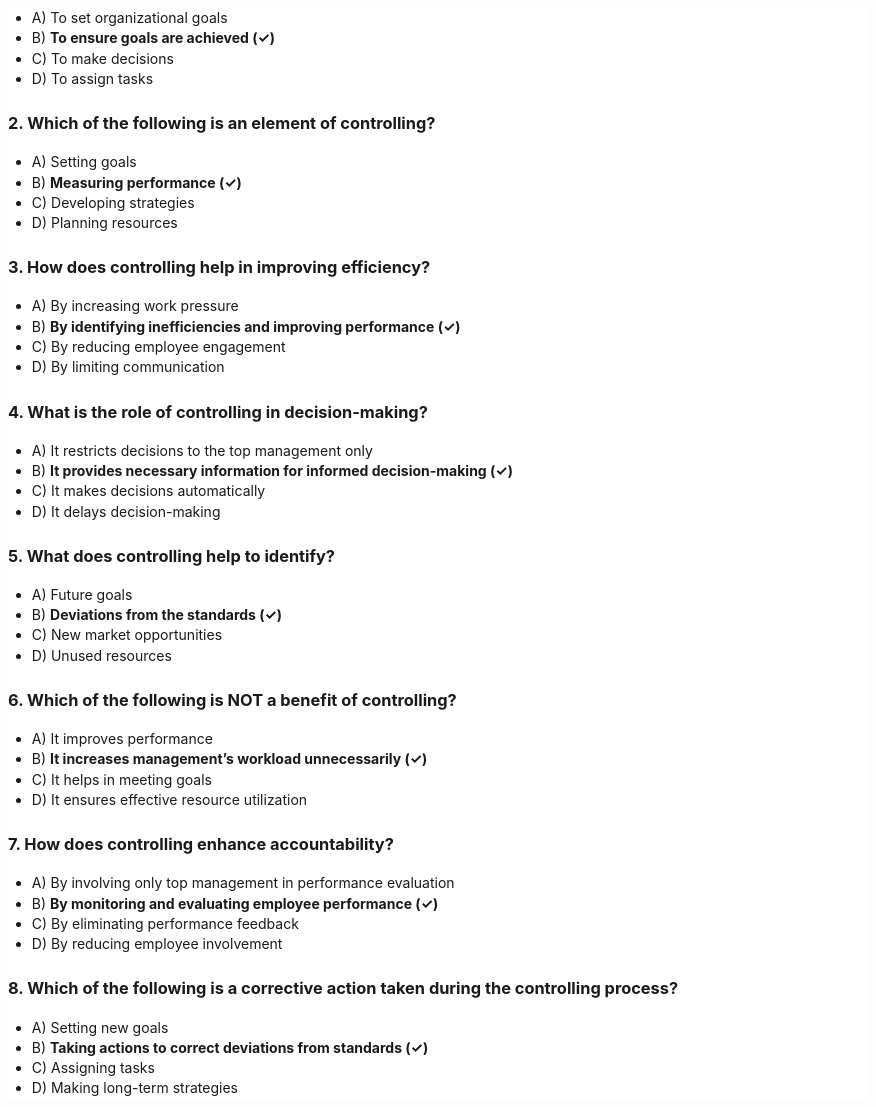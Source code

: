 - A) To set organizational goals
- B) **To ensure goals are achieved (✓)**
- C) To make decisions
- D) To assign tasks

### 2. Which of the following is an element of controlling?

- A) Setting goals
- B) **Measuring performance (✓)**
- C) Developing strategies
- D) Planning resources

### 3. How does controlling help in improving efficiency?

- A) By increasing work pressure
- B) **By identifying inefficiencies and improving performance (✓)**
- C) By reducing employee engagement
- D) By limiting communication

### 4. What is the role of controlling in decision-making?

- A) It restricts decisions to the top management only
- B) **It provides necessary information for informed decision-making (✓)**
- C) It makes decisions automatically
- D) It delays decision-making

### 5. What does controlling help to identify?

- A) Future goals
- B) **Deviations from the standards (✓)**
- C) New market opportunities
- D) Unused resources

### 6. Which of the following is NOT a benefit of controlling?

- A) It improves performance
- B) **It increases management’s workload unnecessarily (✓)**
- C) It helps in meeting goals
- D) It ensures effective resource utilization

### 7. How does controlling enhance accountability?

- A) By involving only top management in performance evaluation
- B) **By monitoring and evaluating employee performance (✓)**
- C) By eliminating performance feedback
- D) By reducing employee involvement

### 8. Which of the following is a corrective action taken during the controlling process?

- A) Setting new goals
- B) **Taking actions to correct deviations from standards (✓)**
- C) Assigning tasks
- D) Making long-term strategies
